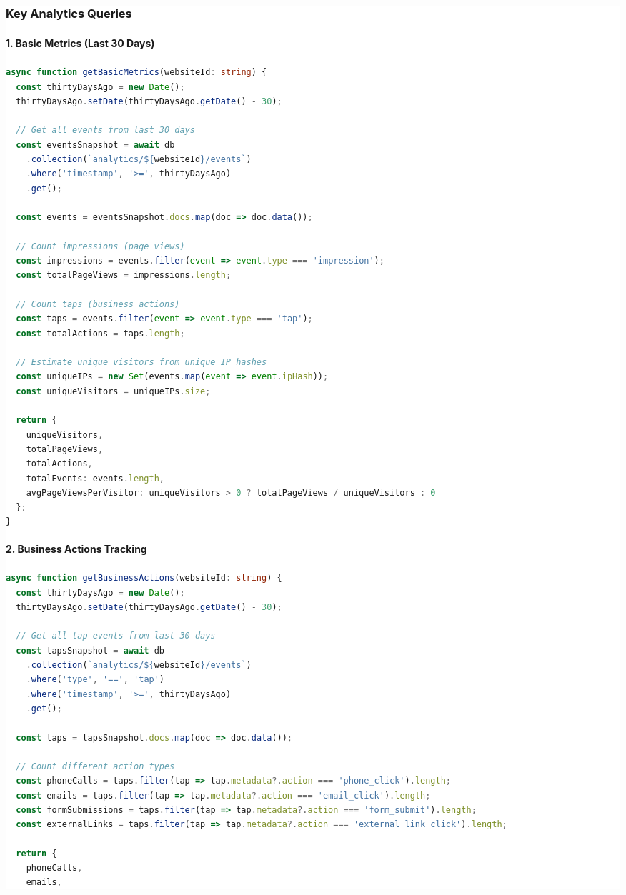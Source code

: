 ### Key Analytics Queries

#### 1. Basic Metrics (Last 30 Days)

```typescript
async function getBasicMetrics(websiteId: string) {
  const thirtyDaysAgo = new Date();
  thirtyDaysAgo.setDate(thirtyDaysAgo.getDate() - 30);

  // Get all events from last 30 days
  const eventsSnapshot = await db
    .collection(`analytics/${websiteId}/events`)
    .where('timestamp', '>=', thirtyDaysAgo)
    .get();

  const events = eventsSnapshot.docs.map(doc => doc.data());
  
  // Count impressions (page views)
  const impressions = events.filter(event => event.type === 'impression');
  const totalPageViews = impressions.length;
  
  // Count taps (business actions)
  const taps = events.filter(event => event.type === 'tap');
  const totalActions = taps.length;
  
  // Estimate unique visitors from unique IP hashes
  const uniqueIPs = new Set(events.map(event => event.ipHash));
  const uniqueVisitors = uniqueIPs.size;

  return {
    uniqueVisitors,
    totalPageViews,
    totalActions,
    totalEvents: events.length,
    avgPageViewsPerVisitor: uniqueVisitors > 0 ? totalPageViews / uniqueVisitors : 0
  };
}
```

#### 2. Business Actions Tracking

```typescript
async function getBusinessActions(websiteId: string) {
  const thirtyDaysAgo = new Date();
  thirtyDaysAgo.setDate(thirtyDaysAgo.getDate() - 30);

  // Get all tap events from last 30 days
  const tapsSnapshot = await db
    .collection(`analytics/${websiteId}/events`)
    .where('type', '==', 'tap')
    .where('timestamp', '>=', thirtyDaysAgo)
    .get();

  const taps = tapsSnapshot.docs.map(doc => doc.data());
  
  // Count different action types
  const phoneCalls = taps.filter(tap => tap.metadata?.action === 'phone_click').length;
  const emails = taps.filter(tap => tap.metadata?.action === 'email_click').length;
  const formSubmissions = taps.filter(tap => tap.metadata?.action === 'form_submit').length;
  const externalLinks = taps.filter(tap => tap.metadata?.action === 'external_link_click').length;

  return {
    phoneCalls,
    emails,
```